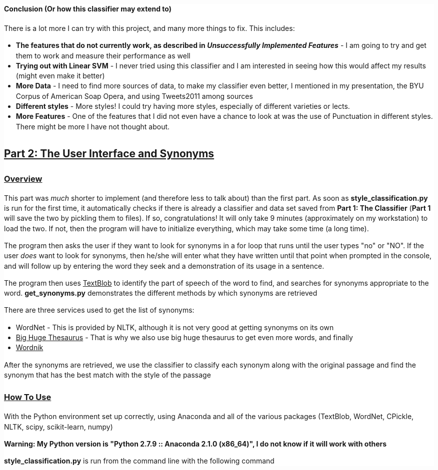 #### Conclusion (Or how this classifier may extend to)
There is a lot more I can try with this project, and many more things to fix. 
This includes:

* **The features that do not currently work, as described in *Unsuccessfully Implemented Features*** - I am going to try and get them to work and measure their performance as well
* **Trying out with Linear SVM** - I never tried using this classifier and I am interested in seeing how this would affect my results (might even make it better)
* **More Data** - I need to find more sources of data, to make my classifier even better, I mentioned in my presentation, the BYU Corpus of American Soap Opera, and using Tweets2011 among sources
* **Different styles** - More styles! I could try having more styles, especially of different varieties or lects. 
* **More Features** - One of the features that I did not even have a chance to look at was the use of Punctuation in different styles. There might be more I have not thought about.


## [Part 2: The User Interface and Synonyms](id:Part2) 
### [Overview](id:overview)
This part was *much* shorter to implement (and therefore less to talk about) than the first part. As soon as **style_classification.py** is run for the first time, it automatically checks if there is already a classifier and data set saved from **Part 1: The Classifier** (**Part 1** will save the two by pickling them to files). If so, congratulations! It will only take 9 minutes (approximately on my workstation) to load the two. If not, then the program will have to initialize everything, which may take some time (a long time). 

The program then asks the user if they want to look for synonyms in a for loop that runs until the user types "no" or "NO". If the user *does* want to look for synonyms, then he/she will enter what they have written until that point when prompted in the console, and will follow up by entering the word they seek and a demonstration of its usage in a sentence.

The program then uses [TextBlob](http://textblob.readthedocs.org/en/dev/) to identify the part of speech of the word to find, and searches for synonyms appropriate to the word. **get_synonyms.py** demonstrates the different methods by which synonyms are retrieved

There are three services used to get the list of synonyms:

* WordNet - This is provided by NLTK, although it is not very good at getting synonyms on its own
* [Big Huge Thesaurus](https://words.bighugelabs.com/) - That is why we also use big huge thesaurus to get even more words, and finally
* [Wordnik](https://www.wordnik.com/)

After the synonyms are retrieved, we use the classifier to classify each synonym along with the original passage and find the synonym that has the best match with the style of the passage

### [How To Use](id:usage)

With the Python environment set up correctly, using Anaconda and all of the various packages (TextBlob, WordNet, CPickle, NLTK, scipy, scikit-learn, numpy)

**Warning: My Python version is "Python 2.7.9 :: Anaconda 2.1.0 (x86_64)", I do not know if it will work with others**

**style_classification.py** is run from the command line with the following command
	